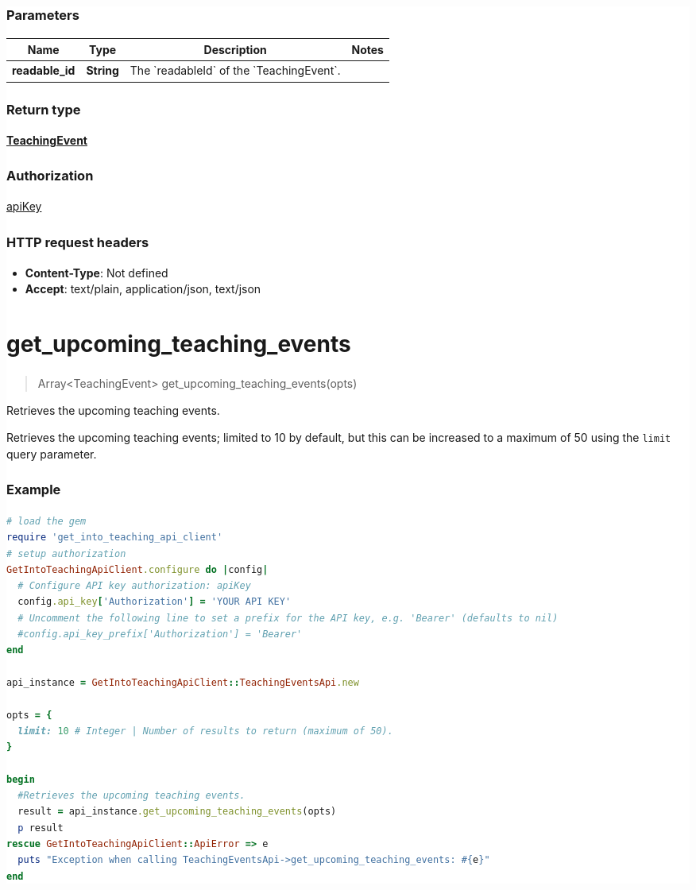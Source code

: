 ### Parameters

Name | Type | Description  | Notes
------------- | ------------- | ------------- | -------------
 **readable_id** | **String**| The &#x60;readableId&#x60; of the &#x60;TeachingEvent&#x60;. | 

### Return type

[**TeachingEvent**](TeachingEvent.md)

### Authorization

[apiKey](../README.md#apiKey)

### HTTP request headers

 - **Content-Type**: Not defined
 - **Accept**: text/plain, application/json, text/json



# **get_upcoming_teaching_events**
> Array&lt;TeachingEvent&gt; get_upcoming_teaching_events(opts)

Retrieves the upcoming teaching events.

  Retrieves the upcoming teaching events; limited to 10 by default, but this can be increased to a   maximum of 50 using the `limit` query parameter.

### Example
```ruby
# load the gem
require 'get_into_teaching_api_client'
# setup authorization
GetIntoTeachingApiClient.configure do |config|
  # Configure API key authorization: apiKey
  config.api_key['Authorization'] = 'YOUR API KEY'
  # Uncomment the following line to set a prefix for the API key, e.g. 'Bearer' (defaults to nil)
  #config.api_key_prefix['Authorization'] = 'Bearer'
end

api_instance = GetIntoTeachingApiClient::TeachingEventsApi.new

opts = { 
  limit: 10 # Integer | Number of results to return (maximum of 50).
}

begin
  #Retrieves the upcoming teaching events.
  result = api_instance.get_upcoming_teaching_events(opts)
  p result
rescue GetIntoTeachingApiClient::ApiError => e
  puts "Exception when calling TeachingEventsApi->get_upcoming_teaching_events: #{e}"
end
```
